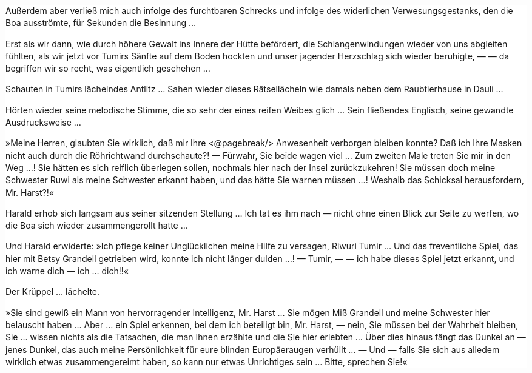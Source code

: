 Außerdem aber verließ mich auch infolge des furchtbaren
Schrecks und infolge des widerlichen Verwesungsgestanks,
den die Boa ausströmte, für Sekunden die Besinnung
…

Erst als wir dann, wie durch höhere Gewalt ins Innere
der Hütte befördert, die Schlangenwindungen wieder von
uns abgleiten fühlten, als wir jetzt vor Tumirs Sänfte auf
dem Boden hockten und unser jagender Herzschlag sich wieder
beruhigte, — — da begriffen wir so recht, was eigentlich
geschehen …

Schauten in Tumirs lächelndes Antlitz … Sahen wieder
dieses Rätsellächeln wie damals neben dem Raubtierhause
in Dauli …

Hörten wieder seine melodische Stimme, die so sehr der
eines reifen Weibes glich … Sein fließendes Englisch,
seine gewandte Ausdrucksweise …

»Meine Herren, glaubten Sie wirklich, daß mir Ihre
<@pagebreak/>
Anwesenheit verborgen bleiben konnte? Daß ich Ihre
Masken nicht auch durch die Röhrichtwand durchschaute?!
— Fürwahr, Sie beide wagen viel … Zum zweiten Male
treten Sie mir in den Weg …! Sie hätten es sich reiflich
überlegen sollen, nochmals hier nach der Insel zurückzukehren!
Sie müssen doch meine Schwester Ruwi als meine
Schwester erkannt haben, und das hätte Sie warnen müssen
…! Weshalb das Schicksal herausfordern, Mr. Harst?!«

Harald erhob sich langsam aus seiner sitzenden Stellung
… Ich tat es ihm nach — nicht ohne einen Blick zur
Seite zu werfen, wo die Boa sich wieder zusammengerollt
hatte …

Und Harald erwiderte: »Ich pflege keiner Unglücklichen
meine Hilfe zu versagen, Riwuri Tumir … Und das
freventliche Spiel, das hier mit Betsy Grandell getrieben
wird, konnte ich nicht länger dulden …! — Tumir, — —
ich habe dieses Spiel jetzt erkannt, und ich warne dich — ich
… dich!!«

Der Krüppel … lächelte.

»Sie sind gewiß ein Mann von hervorragender Intelligenz,
Mr. Harst … Sie mögen Miß Grandell und
meine Schwester hier belauscht haben … Aber … ein
Spiel erkennen, bei dem ich beteiligt bin, Mr. Harst, —
nein, Sie müssen bei der Wahrheit bleiben, Sie … wissen
nichts als die Tatsachen, die man Ihnen erzählte und die
Sie hier erlebten … Über dies hinaus fängt das Dunkel
an — jenes Dunkel, das auch meine Persönlichkeit für eure
blinden Europäeraugen verhüllt … — Und — falls Sie
sich aus alledem wirklich etwas zusammengereimt haben, so
kann nur etwas Unrichtiges sein … Bitte, sprechen Sie!«
